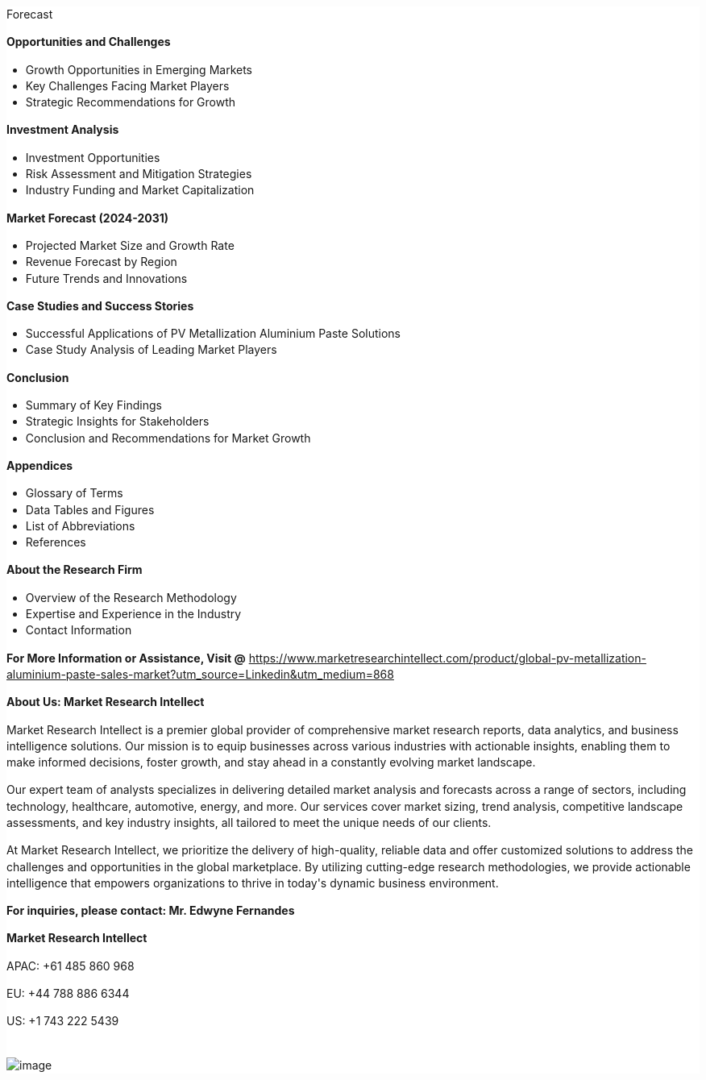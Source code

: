Forecast</li></ul><p><strong>Opportunities and Challenges</strong></p><ul><li>Growth Opportunities in Emerging Markets</li><li>Key Challenges Facing Market Players</li><li>Strategic Recommendations for Growth</li></ul><p><strong>Investment Analysis</strong></p><ul><li>Investment Opportunities</li><li>Risk Assessment and Mitigation Strategies</li><li>Industry Funding and Market Capitalization</li></ul><p><strong>Market Forecast (2024-2031)</strong></p><ul><li>Projected Market Size and Growth Rate</li><li>Revenue Forecast by Region</li><li>Future Trends and Innovations</li></ul><p><strong>Case Studies and Success Stories</strong></p><ul><li>Successful Applications of PV Metallization Aluminium Paste Solutions</li><li>Case Study Analysis of Leading Market Players</li></ul><p><strong>Conclusion</strong></p><ul><li>Summary of Key Findings</li><li>Strategic Insights for Stakeholders</li><li>Conclusion and Recommendations for Market Growth</li></ul><p><strong>Appendices</strong></p><ul><li>Glossary of Terms</li><li>Data Tables and Figures</li><li>List of Abbreviations</li><li>References</li></ul><p><strong>About the Research Firm</strong></p><ul><li>Overview of the Research Methodology</li><li>Expertise and Experience in the Industry</li><li>Contact Information</li></ul></div><div class="article-main__content" data-test-id="publishing-text-block"><p><span class="font-[700]"><strong>For More Information or Assistance, Visit @</strong>&nbsp;<a href="https://www.marketresearchintellect.com/product/global-pv-metallization-aluminium-paste-sales-market?utm_source=Linkedin&utm_medium=868">https://www.marketresearchintellect.com/product/global-pv-metallization-aluminium-paste-sales-market?utm_source=Linkedin&utm_medium=868</a></span></p><p><strong>About Us: Market Research Intellect</strong></p><p>Market Research Intellect is a premier global provider of comprehensive market research reports, data analytics, and business intelligence solutions. Our mission is to equip businesses across various industries with actionable insights, enabling them to make informed decisions, foster growth, and stay ahead in a constantly evolving market landscape.</p><p>Our expert team of analysts specializes in delivering detailed market analysis and forecasts across a range of sectors, including technology, healthcare, automotive, energy, and more. Our services cover market sizing, trend analysis, competitive landscape assessments, and key industry insights, all tailored to meet the unique needs of our clients.</p><p>At Market Research Intellect, we prioritize the delivery of high-quality, reliable data and offer customized solutions to address the challenges and opportunities in the global marketplace. By utilizing cutting-edge research methodologies, we provide actionable intelligence that empowers organizations to thrive in today's dynamic business environment.</p><p><strong>For inquiries, please contact: Mr. Edwyne Fernandes</strong></p><p><strong>Market Research Intellect</strong></p><p>APAC: +61 485 860 968</p><p>EU: +44 788 886 6344</p><p>US: +1 743 222 5439</p></div><div class="article-main__content" data-test-id="publishing-text-block">&nbsp;</div>
![image](https://github.com/user-attachments/assets/b47adc91-82c2-40e9-b3ee-a88a83eba3ff)
